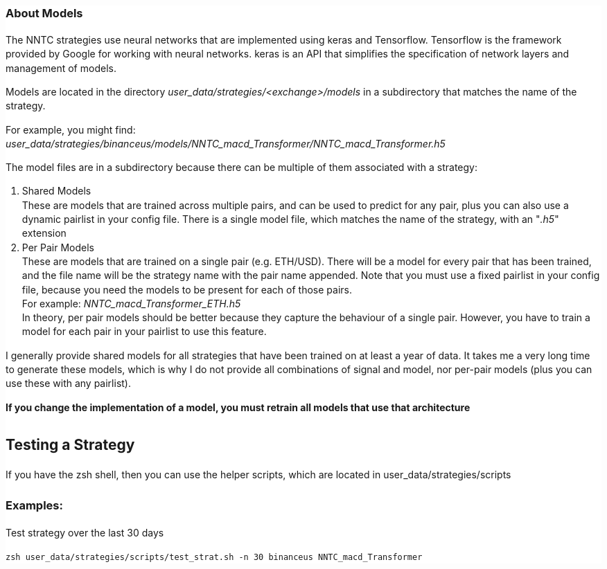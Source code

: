### About Models

The NNTC strategies use neural networks that are implemented using keras and Tensorflow. Tensorflow is the framework
provided by Google for working with neural networks. keras is an API that simplifies the specification of network layers
and management of models.

Models are located in the directory _user\_data/strategies/\<exchange\>/models_
in a subdirectory that matches the name of the strategy.

For example, you might find:<br>
_user\_data/strategies/binanceus/models/NNTC_macd_Transformer/NNTC_macd_Transformer.h5_

The model files are in a subdirectory because there can be multiple of them associated with a strategy:

1. Shared Models<br>
   These are models that are trained across multiple pairs, and can be used to predict for any pair, plus you can also
   use a dynamic pairlist in your config file. There is a single
   model file, which matches the name of the strategy, with an "_.h5_" extension
2. Per Pair Models<br>
   These are models that are trained on a single pair (e.g. ETH/USD).
   There will be a model for every pair that has been trained, and the file name will be the strategy name with the pair
   name appended. Note that you must use a fixed pairlist in your config file, because you need the models to be present
   for each of those pairs.
   <br>For example: _NNTC\_macd\_Transformer\_ETH.h5_<br>
   In theory, per pair models should be better because they capture the behaviour of a single pair. However, you have to
   train a model for each pair in your pairlist to use this feature.

I generally provide shared models for all strategies that have been trained on at least a year of data. It takes me a
very long time to generate these models, which is why I do not provide all combinations of signal and model, nor
per-pair models (plus you can use these with any pairlist).

**If you change the implementation of a model, you must retrain all models that use that architecture**

## Testing a Strategy

If you have the zsh shell, then you can use the helper scripts, which are located in user_data/strategies/scripts

### Examples:

Test strategy over the last 30 days

```commandline
zsh user_data/strategies/scripts/test_strat.sh -n 30 binanceus NNTC_macd_Transformer
```

